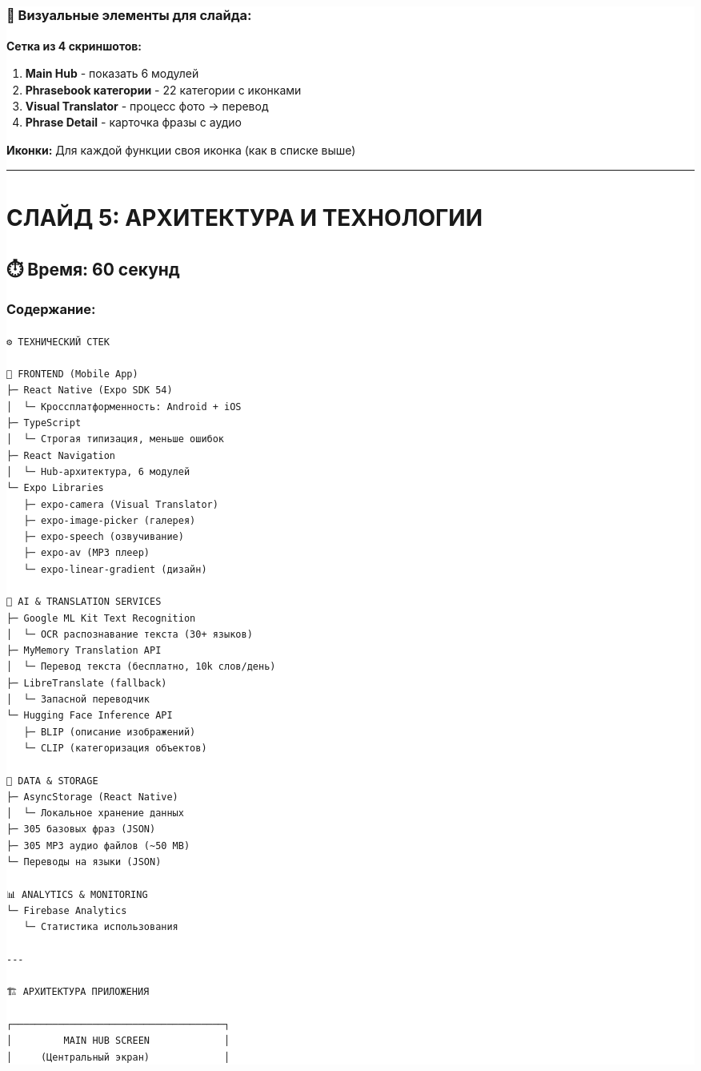### 📸 Визуальные элементы для слайда:
**Сетка из 4 скриншотов:**
1. **Main Hub** - показать 6 модулей
2. **Phrasebook категории** - 22 категории с иконками
3. **Visual Translator** - процесс фото → перевод
4. **Phrase Detail** - карточка фразы с аудио

**Иконки:** Для каждой функции своя иконка (как в списке выше)

---

# СЛАЙД 5: АРХИТЕКТУРА И ТЕХНОЛОГИИ
## ⏱️ Время: 60 секунд

### Содержание:

```
⚙️ ТЕХНИЧЕСКИЙ СТЕК

📱 FRONTEND (Mobile App)
├─ React Native (Expo SDK 54)
│  └─ Кроссплатформенность: Android + iOS
├─ TypeScript
│  └─ Строгая типизация, меньше ошибок
├─ React Navigation
│  └─ Hub-архитектура, 6 модулей
└─ Expo Libraries
   ├─ expo-camera (Visual Translator)
   ├─ expo-image-picker (галерея)
   ├─ expo-speech (озвучивание)
   ├─ expo-av (MP3 плеер)
   └─ expo-linear-gradient (дизайн)

🧠 AI & TRANSLATION SERVICES
├─ Google ML Kit Text Recognition
│  └─ OCR распознавание текста (30+ языков)
├─ MyMemory Translation API
│  └─ Перевод текста (бесплатно, 10k слов/день)
├─ LibreTranslate (fallback)
│  └─ Запасной переводчик
└─ Hugging Face Inference API
   ├─ BLIP (описание изображений)
   └─ CLIP (категоризация объектов)

💾 DATA & STORAGE
├─ AsyncStorage (React Native)
│  └─ Локальное хранение данных
├─ 305 базовых фраз (JSON)
├─ 305 MP3 аудио файлов (~50 MB)
└─ Переводы на языки (JSON)

📊 ANALYTICS & MONITORING
└─ Firebase Analytics
   └─ Статистика использования

---

🏗️ АРХИТЕКТУРА ПРИЛОЖЕНИЯ

┌─────────────────────────────────────┐
│         MAIN HUB SCREEN             │
│     (Центральный экран)             │
```